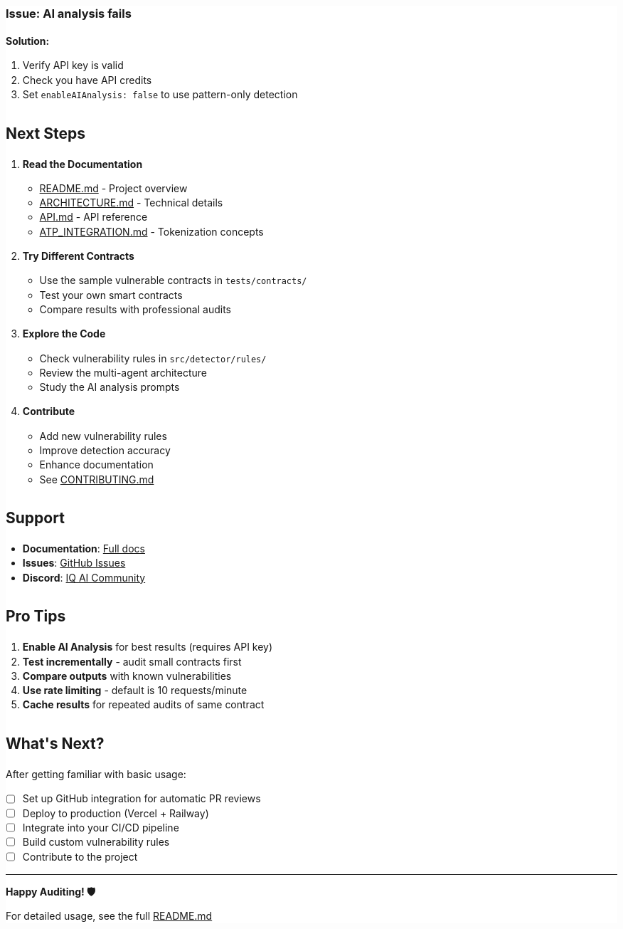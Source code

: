 ### Issue: AI analysis fails

**Solution:**
1. Verify API key is valid
2. Check you have API credits
3. Set `enableAIAnalysis: false` to use pattern-only detection

## Next Steps

1. **Read the Documentation**
   - [README.md](README.md) - Project overview
   - [ARCHITECTURE.md](docs/ARCHITECTURE.md) - Technical details
   - [API.md](docs/API.md) - API reference
   - [ATP_INTEGRATION.md](docs/ATP_INTEGRATION.md) - Tokenization concepts

2. **Try Different Contracts**
   - Use the sample vulnerable contracts in `tests/contracts/`
   - Test your own smart contracts
   - Compare results with professional audits

3. **Explore the Code**
   - Check vulnerability rules in `src/detector/rules/`
   - Review the multi-agent architecture
   - Study the AI analysis prompts

4. **Contribute**
   - Add new vulnerability rules
   - Improve detection accuracy
   - Enhance documentation
   - See [CONTRIBUTING.md](CONTRIBUTING.md)

## Support

- **Documentation**: [Full docs](docs/)
- **Issues**: [GitHub Issues](https://github.com/yourusername/smart-contract-auditor/issues)
- **Discord**: [IQ AI Community](https://discord.gg/UbQaZkznwr)

## Pro Tips

1. **Enable AI Analysis** for best results (requires API key)
2. **Test incrementally** - audit small contracts first
3. **Compare outputs** with known vulnerabilities
4. **Use rate limiting** - default is 10 requests/minute
5. **Cache results** for repeated audits of same contract

## What's Next?

After getting familiar with basic usage:

- [ ] Set up GitHub integration for automatic PR reviews
- [ ] Deploy to production (Vercel + Railway)
- [ ] Integrate into your CI/CD pipeline
- [ ] Build custom vulnerability rules
- [ ] Contribute to the project

---

**Happy Auditing! 🛡️**

For detailed usage, see the full [README.md](README.md)

